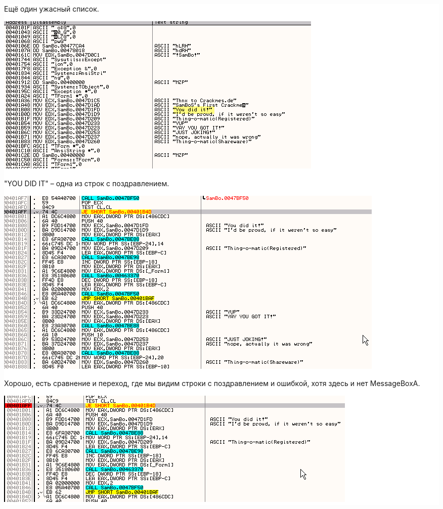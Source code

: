 Ещё один ужасный список.

![](.gitbook/img/15/60.png)

"YOU DID IT" – одна из строк с поздравлением.

![](.gitbook/img/15/61.png)

Хорошо, есть сравнение и переход, где мы видим строки с поздравлением и ошибкой, хотя здесь и нет MessageBoxA.

![](.gitbook/img/15/62.png)
